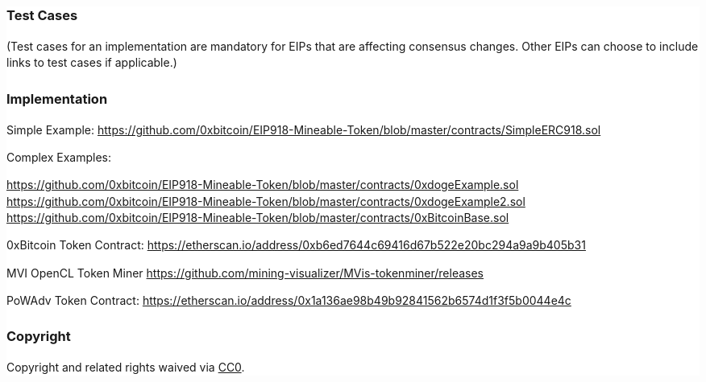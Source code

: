 ### Test Cases
(Test cases for an implementation are mandatory for EIPs that are affecting consensus changes. Other EIPs can choose to include links to test cases if applicable.)


### Implementation

Simple Example: https://github.com/0xbitcoin/EIP918-Mineable-Token/blob/master/contracts/SimpleERC918.sol

Complex Examples:

https://github.com/0xbitcoin/EIP918-Mineable-Token/blob/master/contracts/0xdogeExample.sol https://github.com/0xbitcoin/EIP918-Mineable-Token/blob/master/contracts/0xdogeExample2.sol https://github.com/0xbitcoin/EIP918-Mineable-Token/blob/master/contracts/0xBitcoinBase.sol

0xBitcoin Token Contract: https://etherscan.io/address/0xb6ed7644c69416d67b522e20bc294a9a9b405b31

MVI OpenCL Token Miner https://github.com/mining-visualizer/MVis-tokenminer/releases

PoWAdv Token Contract: https://etherscan.io/address/0x1a136ae98b49b92841562b6574d1f3f5b0044e4c


### Copyright
Copyright and related rights waived via [CC0](https://creativecommons.org/publicdomain/zero/1.0/).

